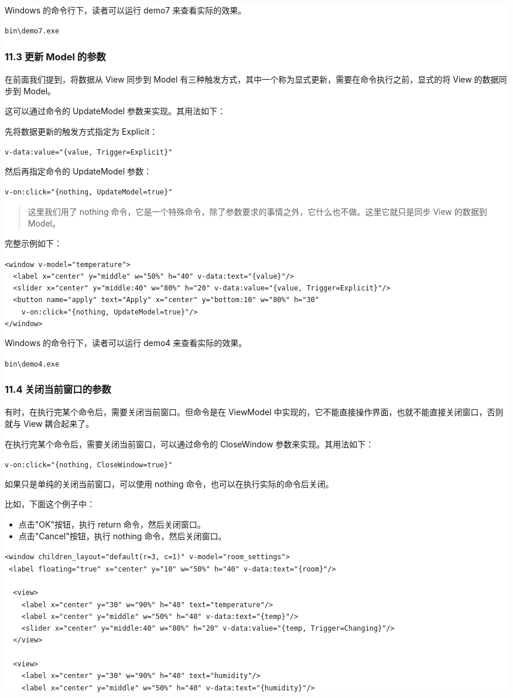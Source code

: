 Windows 的命令行下，读者可以运行 demo7 来查看实际的效果。

```
bin\demo7.exe
```

### 11.3 更新 Model 的参数

在前面我们提到，将数据从 View 同步到 Model 有三种触发方式，其中一个称为显式更新，需要在命令执行之前，显式的将 View 的数据同步到 Model。

这可以通过命令的 UpdateModel 参数来实现。其用法如下：

先将数据更新的触发方式指定为 Explicit：

```
v-data:value="{value, Trigger=Explicit}"
```

然后再指定命令的 UpdateModel 参数：

```
v-on:click="{nothing, UpdateModel=true}"
```

> 这里我们用了 nothing 命令，它是一个特殊命令，除了参数要求的事情之外，它什么也不做。这里它就只是同步 View 的数据到 Model。

完整示例如下：

```
<window v-model="temperature">
  <label x="center" y="middle" w="50%" h="40" v-data:text="{value}"/>
  <slider x="center" y="middle:40" w="80%" h="20" v-data:value="{value, Trigger=Explicit}"/>
  <button name="apply" text="Apply" x="center" y="bottom:10" w="80%" h="30" 
    v-on:click="{nothing, UpdateModel=true}"/>
</window>

```

Windows 的命令行下，读者可以运行 demo4 来查看实际的效果。

```
bin\demo4.exe
```

### 11.4 关闭当前窗口的参数

有时，在执行完某个命令后，需要关闭当前窗口。但命令是在 ViewModel 中实现的，它不能直接操作界面，也就不能直接关闭窗口，否则就与 View 耦合起来了。

在执行完某个命令后，需要关闭当前窗口，可以通过命令的 CloseWindow 参数来实现。其用法如下：

```
v-on:click="{nothing, CloseWindow=true}"
```

如果只是单纯的关闭当前窗口，可以使用 nothing 命令，也可以在执行实际的命令后关闭。

比如，下面这个例子中：

* 点击"OK"按钮，执行 return 命令，然后关闭窗口。
* 点击"Cancel"按钮，执行 nothing 命令，然后关闭窗口。

```
<window children_layout="default(r=3, c=1)" v-model="room_settings">
 <label floating="true" x="center" y="10" w="50%" h="40" v-data:text="{room}"/>

  <view>
    <label x="center" y="30" w="90%" h="40" text="temperature"/>
    <label x="center" y="middle" w="50%" h="40" v-data:text="{temp}"/>
    <slider x="center" y="middle:40" w="80%" h="20" v-data:value="{temp, Trigger=Changing}"/>
  </view>

  <view>
    <label x="center" y="30" w="90%" h="40" text="humidity"/>
    <label x="center" y="middle" w="50%" h="40" v-data:text="{humidity}"/>
```